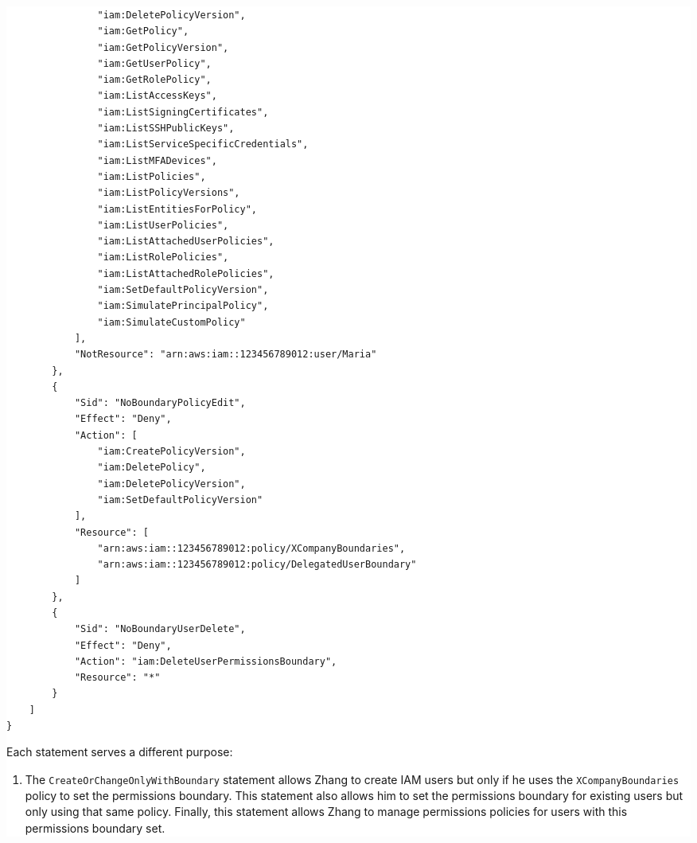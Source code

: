 ```
                "iam:DeletePolicyVersion",
                "iam:GetPolicy",
                "iam:GetPolicyVersion",
                "iam:GetUserPolicy",
                "iam:GetRolePolicy",
                "iam:ListAccessKeys",
                "iam:ListSigningCertificates",
                "iam:ListSSHPublicKeys",
                "iam:ListServiceSpecificCredentials",
                "iam:ListMFADevices",
                "iam:ListPolicies",
                "iam:ListPolicyVersions",
                "iam:ListEntitiesForPolicy",
                "iam:ListUserPolicies",
                "iam:ListAttachedUserPolicies",
                "iam:ListRolePolicies",
                "iam:ListAttachedRolePolicies",
                "iam:SetDefaultPolicyVersion",
                "iam:SimulatePrincipalPolicy",
                "iam:SimulateCustomPolicy" 
            ],
            "NotResource": "arn:aws:iam::123456789012:user/Maria"
        },
        {
            "Sid": "NoBoundaryPolicyEdit",
            "Effect": "Deny",
            "Action": [
                "iam:CreatePolicyVersion",
                "iam:DeletePolicy",
                "iam:DeletePolicyVersion",
                "iam:SetDefaultPolicyVersion"
            ],
            "Resource": [
                "arn:aws:iam::123456789012:policy/XCompanyBoundaries",
                "arn:aws:iam::123456789012:policy/DelegatedUserBoundary"
            ]
        },
        {
            "Sid": "NoBoundaryUserDelete",
            "Effect": "Deny",
            "Action": "iam:DeleteUserPermissionsBoundary",
            "Resource": "*"
        }
    ]
}
```

Each statement serves a different purpose:

1. The `CreateOrChangeOnlyWithBoundary` statement allows Zhang to create IAM users but only if he uses the `XCompanyBoundaries` policy to set the permissions boundary\. This statement also allows him to set the permissions boundary for existing users but only using that same policy\. Finally, this statement allows Zhang to manage permissions policies for users with this permissions boundary set\.
